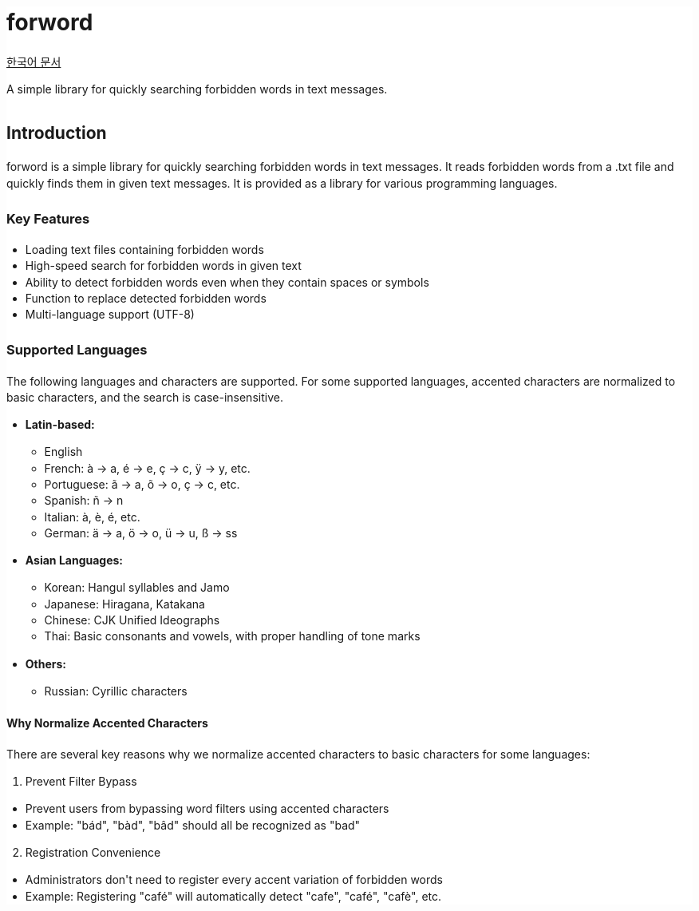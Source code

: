 # forword

[한국어 문서](README.md)

A simple library for quickly searching forbidden words in text messages.

## Introduction
forword is a simple library for quickly searching forbidden words in text messages.
It reads forbidden words from a .txt file and quickly finds them in given text messages. It is provided as a library for various programming languages.

### Key Features
- Loading text files containing forbidden words
- High-speed search for forbidden words in given text
- Ability to detect forbidden words even when they contain spaces or symbols
- Function to replace detected forbidden words
- Multi-language support (UTF-8)

### Supported Languages

The following languages and characters are supported. For some supported languages, accented characters are normalized to basic characters, and the search is case-insensitive.

- **Latin-based:**
  - English
  - French: à → a, é → e, ç → c, ÿ → y, etc.
  - Portuguese: ã → a, õ → o, ç → c, etc.
  - Spanish: ñ → n
  - Italian: à, è, é, etc.
  - German: ä → a, ö → o, ü → u, ß → ss

- **Asian Languages:**
  - Korean: Hangul syllables and Jamo
  - Japanese: Hiragana, Katakana
  - Chinese: CJK Unified Ideographs
  - Thai: Basic consonants and vowels, with proper handling of tone marks

- **Others:**
  - Russian: Cyrillic characters

#### Why Normalize Accented Characters

There are several key reasons why we normalize accented characters to basic characters for some languages:

1. Prevent Filter Bypass
- Prevent users from bypassing word filters using accented characters
- Example: "bád", "bàd", "bâd" should all be recognized as "bad"

2. Registration Convenience
- Administrators don't need to register every accent variation of forbidden words
- Example: Registering "café" will automatically detect "cafe", "café", "cafè", etc.
